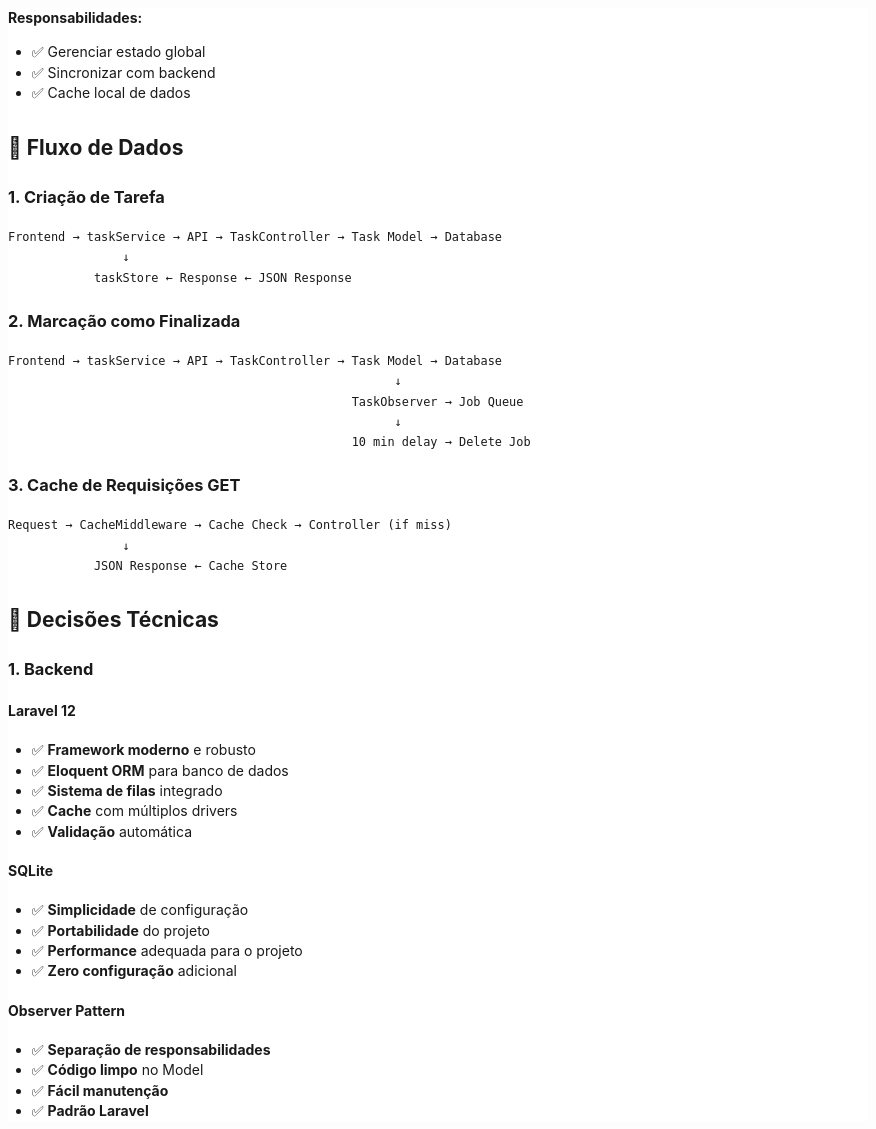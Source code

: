 **Responsabilidades:**
- ✅ Gerenciar estado global
- ✅ Sincronizar com backend
- ✅ Cache local de dados

## 🔄 Fluxo de Dados

### **1. Criação de Tarefa**
```
Frontend → taskService → API → TaskController → Task Model → Database
                ↓
            taskStore ← Response ← JSON Response
```

### **2. Marcação como Finalizada**
```
Frontend → taskService → API → TaskController → Task Model → Database
                                                      ↓
                                                TaskObserver → Job Queue
                                                      ↓
                                                10 min delay → Delete Job
```

### **3. Cache de Requisições GET**
```
Request → CacheMiddleware → Cache Check → Controller (if miss)
                ↓
            JSON Response ← Cache Store
```

## 🎯 Decisões Técnicas

### **1. Backend**

#### **Laravel 12**
- ✅ **Framework moderno** e robusto
- ✅ **Eloquent ORM** para banco de dados
- ✅ **Sistema de filas** integrado
- ✅ **Cache** com múltiplos drivers
- ✅ **Validação** automática

#### **SQLite**
- ✅ **Simplicidade** de configuração
- ✅ **Portabilidade** do projeto
- ✅ **Performance** adequada para o projeto
- ✅ **Zero configuração** adicional

#### **Observer Pattern**
- ✅ **Separação de responsabilidades**
- ✅ **Código limpo** no Model
- ✅ **Fácil manutenção**
- ✅ **Padrão Laravel**
